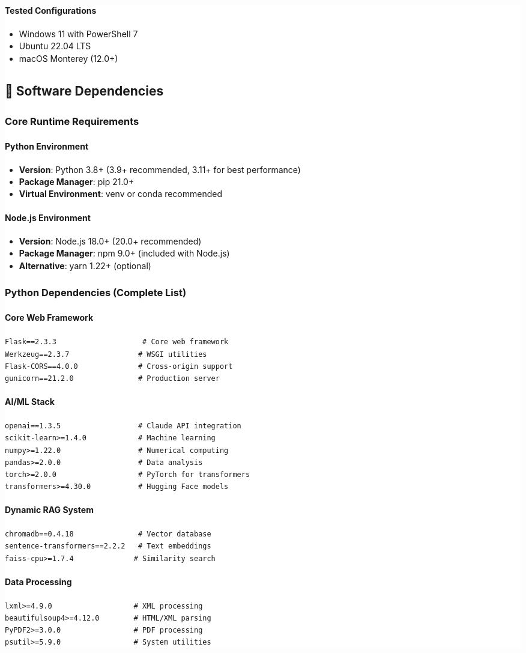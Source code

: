 #### Tested Configurations
- Windows 11 with PowerShell 7
- Ubuntu 22.04 LTS
- macOS Monterey (12.0+)

## 🔧 Software Dependencies

### Core Runtime Requirements

#### Python Environment
- **Version**: Python 3.8+ (3.9+ recommended, 3.11+ for best performance)
- **Package Manager**: pip 21.0+
- **Virtual Environment**: venv or conda recommended

#### Node.js Environment
- **Version**: Node.js 18.0+ (20.0+ recommended)
- **Package Manager**: npm 9.0+ (included with Node.js)
- **Alternative**: yarn 1.22+ (optional)

### Python Dependencies (Complete List)

#### Core Web Framework
```
Flask==2.3.3                    # Core web framework
Werkzeug==2.3.7                # WSGI utilities
Flask-CORS==4.0.0              # Cross-origin support
gunicorn==21.2.0               # Production server
```

#### AI/ML Stack
```
openai==1.3.5                  # Claude API integration
scikit-learn>=1.4.0            # Machine learning
numpy>=1.22.0                  # Numerical computing
pandas>=2.0.0                  # Data analysis
torch>=2.0.0                   # PyTorch for transformers
transformers>=4.30.0           # Hugging Face models
```

#### Dynamic RAG System
```
chromadb==0.4.18               # Vector database
sentence-transformers==2.2.2   # Text embeddings
faiss-cpu>=1.7.4              # Similarity search
```

#### Data Processing
```
lxml>=4.9.0                   # XML processing
beautifulsoup4>=4.12.0        # HTML/XML parsing
PyPDF2>=3.0.0                 # PDF processing
psutil>=5.9.0                 # System utilities
```
